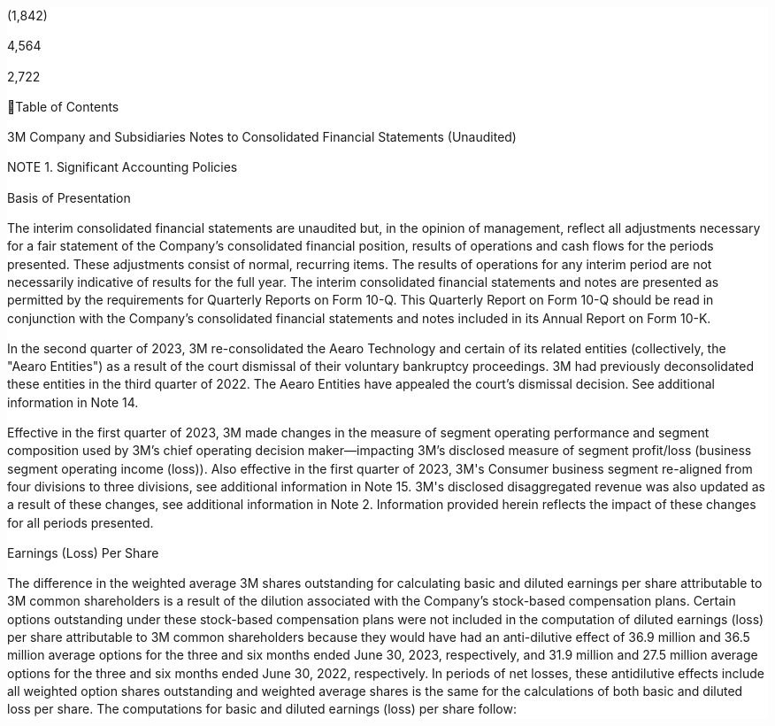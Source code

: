 (1,842)

4,564

2,722

Table of Contents

3M Company and Subsidiaries
Notes to Consolidated Financial Statements
(Unaudited)

NOTE 1. Significant Accounting Policies

Basis of Presentation

The interim consolidated financial statements are unaudited but, in the opinion of management, reflect all adjustments necessary for a fair statement of the Company’s
consolidated financial position, results of operations and cash flows for the periods presented. These adjustments consist of normal, recurring items. The results of operations
for any interim period are not necessarily indicative of results for the full year. The interim consolidated financial statements and notes are presented as permitted by the
requirements for Quarterly Reports on Form 10-Q. This Quarterly Report on Form 10-Q should be read in conjunction with the Company’s consolidated financial statements
and notes included in its Annual Report on Form 10-K.

In the second quarter of 2023, 3M re-consolidated the Aearo Technology and certain of its related entities (collectively, the "Aearo Entities") as a result of the court dismissal of
their voluntary bankruptcy proceedings. 3M had previously deconsolidated these entities in the third quarter of 2022. The Aearo Entities have appealed the court’s dismissal
decision. See additional information in Note 14.

Effective in the first quarter of 2023, 3M made changes in the measure of segment operating performance and segment composition used by 3M’s chief operating decision
maker—impacting 3M’s disclosed measure of segment profit/loss (business segment operating income (loss)). Also effective in the first quarter of 2023, 3M's Consumer
business segment re-aligned from four divisions to three divisions, see additional information in Note 15. 3M's disclosed disaggregated revenue was also updated as a result of
these changes, see additional information in Note 2. Information provided herein reflects the impact of these changes for all periods presented.

Earnings (Loss) Per Share

The difference in the weighted average 3M shares outstanding for calculating basic and diluted earnings per share attributable to 3M common shareholders is a result of the
dilution associated with the Company’s stock-based compensation plans. Certain options outstanding under these stock-based compensation plans were not included in the
computation of diluted earnings (loss) per share attributable to 3M common shareholders because they would have had an anti-dilutive effect of 36.9 million and 36.5 million
average options for the three and six months ended June 30, 2023, respectively, and 31.9 million and 27.5 million average options for the three and six months ended June 30,
2022, respectively. In periods of net losses, these antidilutive effects include all weighted option shares outstanding and weighted average shares is the same for the calculations
of both basic and diluted loss per share. The computations for basic and diluted earnings (loss) per share follow:
